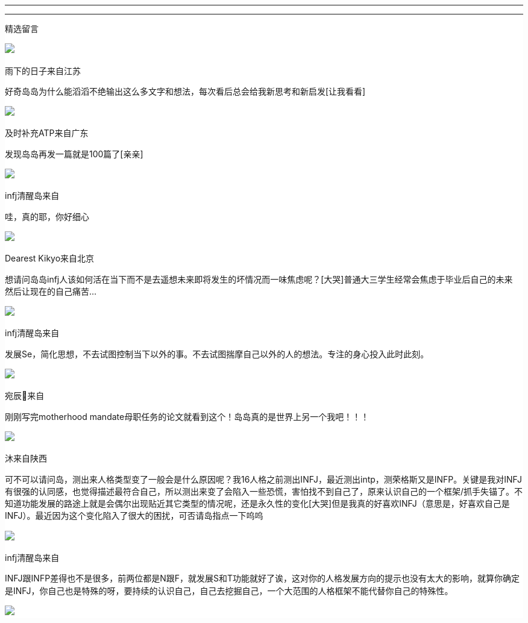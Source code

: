   ---
  
  ---
  
  精选留言
  
  ![](http://mmsns.qpic.cn/mmsns/iaxNB5XaibCeLTYWIUGCYm7cS1kFxTx4ibUSEBZJ6VnOdXPDItJ9PaGRg/0)
  
  雨下的日子来自江苏
  
  好奇岛岛为什么能滔滔不绝输出这么多文字和想法，每次看后总会给我新思考和新启发[让我看看]
  
  ![](http://mmsns.qpic.cn/mmsns/iaxNB5XaibCeLTYWIUGCYm7cS1kFxTx4ibUSEBZJ6VnOdXPDItJ9PaGRg/0)
  
  及时补充ATP来自广东
  
  发现岛岛再发一篇就是100篇了[亲亲]
  
  ![](http://wx.qlogo.cn/mmhead/Q3auHgzwzM4icoibBPppWkMrbLG1lB8KhWHaiaiabBib87BTTdVQC8Cyacg/64)
  
  infj清醒岛来自
  
  哇，真的耶，你好细心
  
  ![](http://mmsns.qpic.cn/mmsns/iaxNB5XaibCeLTYWIUGCYm7cS1kFxTx4ibUSEBZJ6VnOdXPDItJ9PaGRg/0)
  
  Dearest Kikyo来自北京
  
  想请问岛岛infj人该如何活在当下而不是去遥想未来即将发生的坏情况而一味焦虑呢？[大哭]普通大三学生经常会焦虑于毕业后自己的未来 然后让现在的自己痛苦…
  
  ![](http://wx.qlogo.cn/mmhead/Q3auHgzwzM4icoibBPppWkMrbLG1lB8KhWHaiaiabBib87BTTdVQC8Cyacg/64)
  
  infj清醒岛来自
  
  发展Se，简化思想，不去试图控制当下以外的事。不去试图揣摩自己以外的人的想法。专注的身心投入此时此刻。
  
  ![](http://mmsns.qpic.cn/mmsns/iaxNB5XaibCeLTYWIUGCYm7cS1kFxTx4ibUSEBZJ6VnOdXPDItJ9PaGRg/0)
  
  宛辰📇来自
  
  刚刚写完motherhood mandate母职任务的论文就看到这个！岛岛真的是世界上另一个我吧！！！
  
  ![](http://mmsns.qpic.cn/mmsns/iaxNB5XaibCeLTYWIUGCYm7cS1kFxTx4ibUSEBZJ6VnOdXPDItJ9PaGRg/0)
  
  沐来自陕西
  
  可不可以请问岛，测出来人格类型变了一般会是什么原因呢？我16人格之前测出INFJ，最近测出intp，测荣格斯又是INFP。关键是我对INFJ有很强的认同感，也觉得描述最符合自己，所以测出来变了会陷入一些恐慌，害怕找不到自己了，原来认识自己的一个框架/抓手失锚了。不知道功能发展的路途上就是会偶尔出现贴近其它类型的情况呢，还是永久性的变化[大哭]但是我真的好喜欢INFJ（意思是，好喜欢自己是INFJ）。最近因为这个变化陷入了很大的困扰，可否请岛指点一下呜呜
  
  ![](http://wx.qlogo.cn/mmhead/Q3auHgzwzM4icoibBPppWkMrbLG1lB8KhWHaiaiabBib87BTTdVQC8Cyacg/64)
  
  infj清醒岛来自
  
  INFJ跟INFP差得也不是很多，前两位都是N跟F，就发展S和T功能就好了诶，这对你的人格发展方向的提示也没有太大的影响，就算你确定是INFJ，你自己也是特殊的呀，要持续的认识自己，自己去挖掘自己，一个大范围的人格框架不能代替你自己的特殊性。
  
  ![](http://mmsns.qpic.cn/mmsns/iaxNB5XaibCeLTYWIUGCYm7cS1kFxTx4ibUSEBZJ6VnOdXPDItJ9PaGRg/0)
  